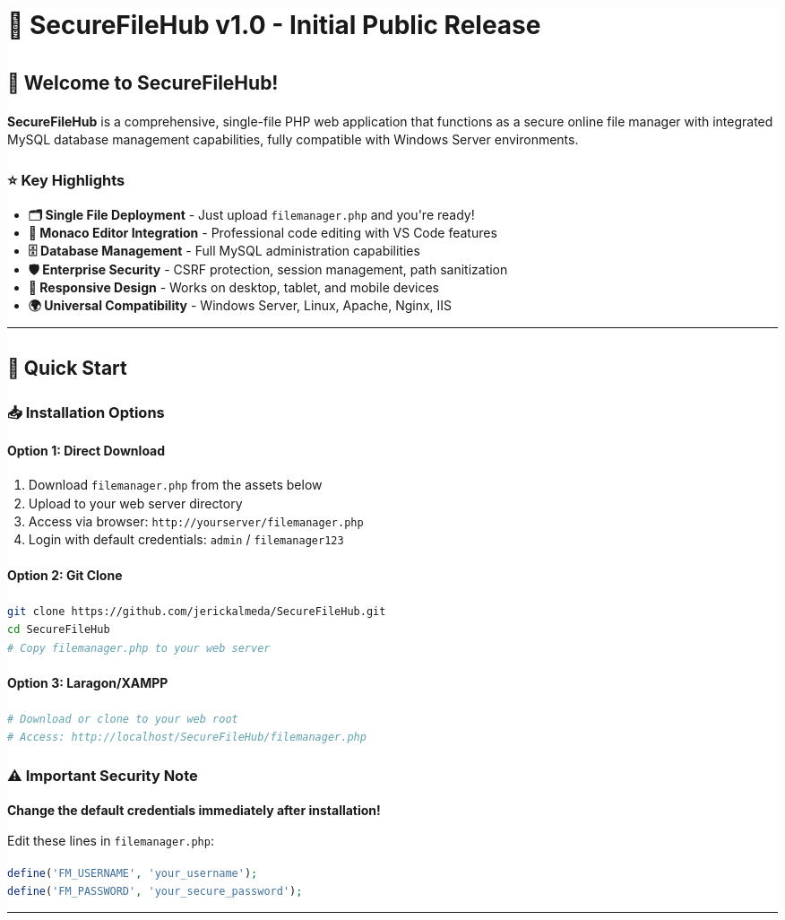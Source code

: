 # 🚀 SecureFileHub v1.0 - Initial Public Release

## 🎉 Welcome to SecureFileHub!

**SecureFileHub** is a comprehensive, single-file PHP web application that functions as a secure online file manager with integrated MySQL database management capabilities, fully compatible with Windows Server environments.

### ⭐ Key Highlights

- **🗂️ Single File Deployment** - Just upload `filemanager.php` and you're ready!
- **🎨 Monaco Editor Integration** - Professional code editing with VS Code features
- **🗄️ Database Management** - Full MySQL administration capabilities  
- **🛡️ Enterprise Security** - CSRF protection, session management, path sanitization
- **📱 Responsive Design** - Works on desktop, tablet, and mobile devices
- **🌍 Universal Compatibility** - Windows Server, Linux, Apache, Nginx, IIS

---

## 🚀 Quick Start

### 📥 Installation Options

#### Option 1: Direct Download
1. Download `filemanager.php` from the assets below
2. Upload to your web server directory
3. Access via browser: `http://yourserver/filemanager.php`
4. Login with default credentials: `admin` / `filemanager123`

#### Option 2: Git Clone
```bash
git clone https://github.com/jerickalmeda/SecureFileHub.git
cd SecureFileHub
# Copy filemanager.php to your web server
```

#### Option 3: Laragon/XAMPP
```bash
# Download or clone to your web root
# Access: http://localhost/SecureFileHub/filemanager.php
```

### ⚠️ Important Security Note
**Change the default credentials immediately after installation!**

Edit these lines in `filemanager.php`:
```php
define('FM_USERNAME', 'your_username');
define('FM_PASSWORD', 'your_secure_password');
```

---